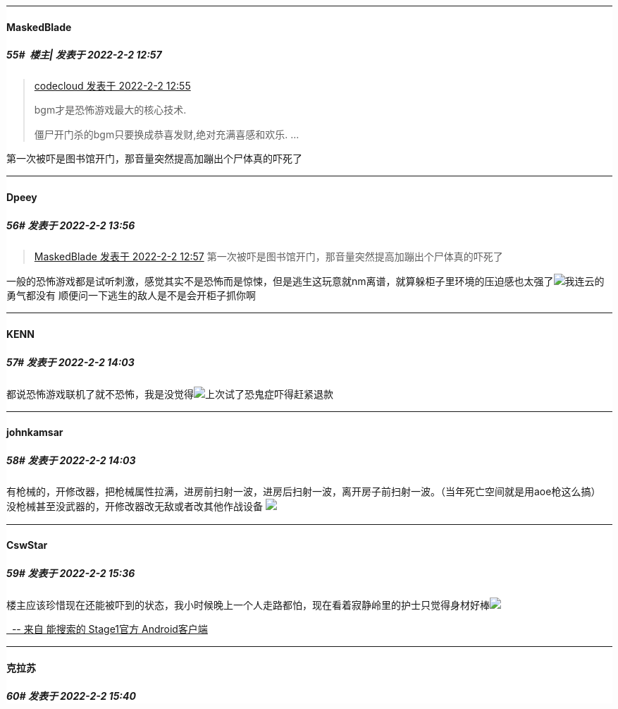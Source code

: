 *****

####  MaskedBlade  
##### 55#         楼主| 发表于 2022-2-2 12:57

<blockquote><a href="httphttps://bbs.saraba1st.com/2b/forum.php?mod=redirect&amp;goto=findpost&amp;pid=54519593&amp;ptid=2050417" target="_blank">codecloud 发表于 2022-2-2 12:55</a>

bgm才是恐怖游戏最大的核心技术.

僵尸开门杀的bgm只要换成恭喜发财,绝对充满喜感和欢乐. ...</blockquote>
第一次被吓是图书馆开门，那音量突然提高加蹦出个尸体真的吓死了

*****

####  Dpeey  
##### 56#       发表于 2022-2-2 13:56

<blockquote><a href="httphttps://bbs.saraba1st.com/2b/forum.php?mod=redirect&amp;goto=findpost&amp;pid=54519613&amp;ptid=2050417" target="_blank">MaskedBlade 发表于 2022-2-2 12:57</a>
第一次被吓是图书馆开门，那音量突然提高加蹦出个尸体真的吓死了</blockquote>
一般的恐怖游戏都是试听刺激，感觉其实不是恐怖而是惊悚，但是逃生这玩意就nm离谱，就算躲柜子里环境的压迫感也太强了<img src="https://static.saraba1st.com/image/smiley/face2017/068.png" referrerpolicy="no-referrer">我连云的勇气都没有
顺便问一下逃生的敌人是不是会开柜子抓你啊

*****

####  KENN  
##### 57#       发表于 2022-2-2 14:03

都说恐怖游戏联机了就不恐怖，我是没觉得<img src="https://static.saraba1st.com/image/smiley/face2017/106.png" referrerpolicy="no-referrer">上次试了恐鬼症吓得赶紧退款

*****

####  johnkamsar  
##### 58#       发表于 2022-2-2 14:03

有枪械的，开修改器，把枪械属性拉满，进房前扫射一波，进房后扫射一波，离开房子前扫射一波。（当年死亡空间就是用aoe枪这么搞）
没枪械甚至没武器的，开修改器改无敌或者改其他作战设备
<img src="https://static.saraba1st.com/image/smiley/face2017/048.png" referrerpolicy="no-referrer">

*****

####  CswStar  
##### 59#       发表于 2022-2-2 15:36

楼主应该珍惜现在还能被吓到的状态，我小时候晚上一个人走路都怕，现在看着寂静岭里的护士只觉得身材好棒<img src="https://static.saraba1st.com/image/smiley/face2017/072.png" referrerpolicy="no-referrer">

[  -- 来自 能搜索的 Stage1官方 Android客户端](https://www.coolapk.com/apk/140634)

*****

####  克拉苏  
##### 60#       发表于 2022-2-2 15:40
